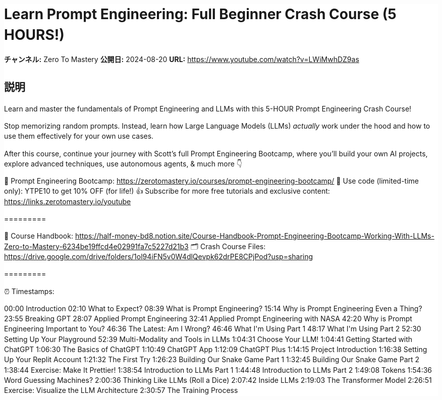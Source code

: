 # Learn Prompt Engineering: Full Beginner Crash Course (5 HOURS!)

**チャンネル:** Zero To Mastery
**公開日:** 2024-08-20
**URL:** https://www.youtube.com/watch?v=LWiMwhDZ9as

## 説明

Learn and master the fundamentals of Prompt Engineering and LLMs with this 5-HOUR Prompt Engineering Crash Course!

Stop memorizing random prompts. Instead, learn how Large Language Models (LLMs) *actually* work under the hood and how to use them effectively for your own use cases.

After this course, continue your journey with Scott’s full Prompt Engineering Bootcamp, where you’ll build your own AI projects, explore advanced techniques, use autonomous agents, & much more 👇

🤩 Prompt Engineering Bootcamp: https://zerotomastery.io/courses/prompt-engineering-bootcamp/
🤑 Use code (limited-time only): YTPE10 to get 10% OFF (for life!)
👍 Subscribe for more free tutorials and exclusive content: https://links.zerotomastery.io/youtube

=========

📓 Course Handbook: https://half-money-bd8.notion.site/Course-Handbook-Prompt-Engineering-Bootcamp-Working-With-LLMs-Zero-to-Mastery-6234be19ffcd4e02991fa7c5227d21b3
🗂️ Crash Course Files: https://drive.google.com/drive/folders/1ol94iFN5v0W4dlQevpk62drPE8CPjPod?usp=sharing

=========

⏰  Timestamps:

00:00 Introduction
02:10 What to Expect?
08:39 What is Prompt Engineering?
15:14 Why is Prompt Engineering Even a Thing?
23:55 Breaking GPT
28:07 Applied Prompt Engineering
32:41 Applied Prompt Engineering with NASA
42:20 Why is Prompt Engineering Important to You?
46:36 The Latest: Am I Wrong?
46:46 What I'm Using Part 1
48:17 What I'm Using Part 2
52:30 Setting Up Your Playground
52:39 Multi-Modality and Tools in LLMs
1:04:31 Choose Your LLM!
1:04:41 Getting Started with ChatGPT
1:06:30 The Basics of ChatGPT
1:10:49 ChatGPT App
1:12:09 ChatGPT Plus
1:14:15 Project Introduction
1:16:38 Setting Up Your Replit Account
1:21:32 The First Try
1:26:23 Building Our Snake Game Part 1
1:32:45 Building Our Snake Game Part 2
1:38:44 Exercise: Make It Prettier!
1:38:54 Introduction to LLMs Part 1
1:44:48 Introduction to LLMs Part 2
1:49:08 Tokens
1:54:36 Word Guessing Machines?
2:00:36 Thinking Like LLMs (Roll a Dice)
2:07:42 Inside LLMs
2:19:03 The Transformer Model
2:26:51 Exercise: Visualize the LLM Architecture
2:30:57 The Training Process